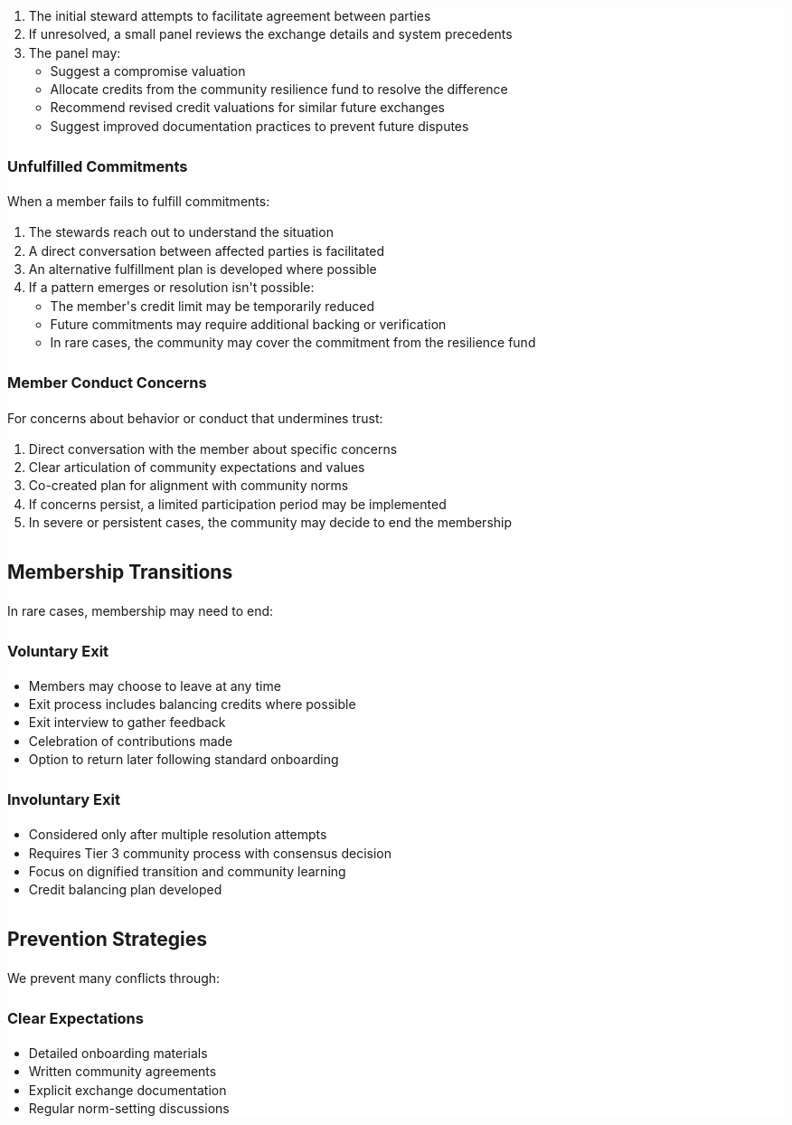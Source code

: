 1. The initial steward attempts to facilitate agreement between parties
2. If unresolved, a small panel reviews the exchange details and system precedents
3. The panel may:
   - Suggest a compromise valuation
   - Allocate credits from the community resilience fund to resolve the difference
   - Recommend revised credit valuations for similar future exchanges
   - Suggest improved documentation practices to prevent future disputes

### Unfulfilled Commitments

When a member fails to fulfill commitments:

1. The stewards reach out to understand the situation
2. A direct conversation between affected parties is facilitated
3. An alternative fulfillment plan is developed where possible
4. If a pattern emerges or resolution isn't possible:
   - The member's credit limit may be temporarily reduced
   - Future commitments may require additional backing or verification
   - In rare cases, the community may cover the commitment from the resilience fund

### Member Conduct Concerns

For concerns about behavior or conduct that undermines trust:

1. Direct conversation with the member about specific concerns
2. Clear articulation of community expectations and values
3. Co-created plan for alignment with community norms
4. If concerns persist, a limited participation period may be implemented
5. In severe or persistent cases, the community may decide to end the membership

## Membership Transitions

In rare cases, membership may need to end:

### Voluntary Exit
- Members may choose to leave at any time
- Exit process includes balancing credits where possible
- Exit interview to gather feedback
- Celebration of contributions made
- Option to return later following standard onboarding

### Involuntary Exit
- Considered only after multiple resolution attempts
- Requires Tier 3 community process with consensus decision
- Focus on dignified transition and community learning
- Credit balancing plan developed

## Prevention Strategies

We prevent many conflicts through:

### Clear Expectations
- Detailed onboarding materials
- Written community agreements
- Explicit exchange documentation
- Regular norm-setting discussions
